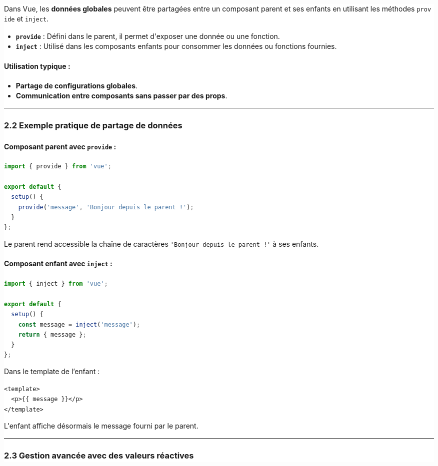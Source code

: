 Dans Vue, les **données globales** peuvent être partagées entre un composant parent et ses enfants en utilisant les méthodes `provide` et `inject`. 

- **`provide`** : Défini dans le parent, il permet d'exposer une donnée ou une fonction.
- **`inject`** : Utilisé dans les composants enfants pour consommer les données ou fonctions fournies.

#### Utilisation typique :
- **Partage de configurations globales**.
- **Communication entre composants sans passer par des props**.

---

### 2.2 Exemple pratique de partage de données

#### Composant parent avec `provide` :

```javascript
import { provide } from 'vue';

export default {
  setup() {
    provide('message', 'Bonjour depuis le parent !');
  }
};
```

Le parent rend accessible la chaîne de caractères `'Bonjour depuis le parent !'` à ses enfants.

#### Composant enfant avec `inject` :

```javascript
import { inject } from 'vue';

export default {
  setup() {
    const message = inject('message');
    return { message };
  }
};
```

Dans le template de l’enfant :

```vue
<template>
  <p>{{ message }}</p>
</template>
```

L'enfant affiche désormais le message fourni par le parent.

---

### 2.3 Gestion avancée avec des valeurs réactives
